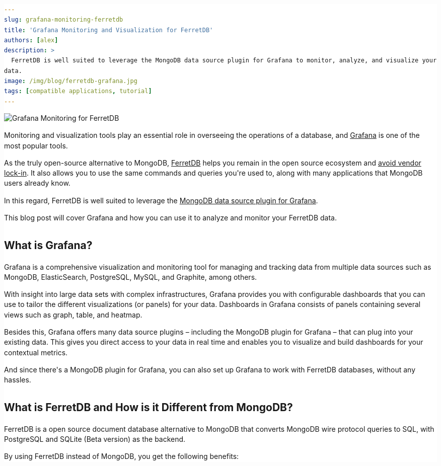```yaml
---
slug: grafana-monitoring-ferretdb
title: 'Grafana Monitoring and Visualization for FerretDB'
authors: [alex]
description: >
  FerretDB is well suited to leverage the MongoDB data source plugin for Grafana to monitor, analyze, and visualize your data.
image: /img/blog/ferretdb-grafana.jpg
tags: [compatible applications, tutorial]
---
```


![Grafana Monitoring for FerretDB](/img/blog/ferretdb-grafana.jpg)

Monitoring and visualization tools play an essential role in overseeing the operations of a database, and [Grafana](https://grafana.com/) is one of the most popular tools.



As the truly open-source alternative to MongoDB, [FerretDB](https://www.ferretdb.io/) helps you remain in the open source ecosystem and [avoid vendor lock-in](https://blog.ferretdb.io/5-ways-to-avoid-database-vendor-lock-in/).
It also allows you to use the same commands and queries you're used to, along with many applications that MongoDB users already know.

In this regard, FerretDB is well suited to leverage the [MongoDB data source plugin for Grafana](https://grafana.com/grafana/plugins/grafana-mongodb-datasource/).

This blog post will cover Grafana and how you can use it to analyze and monitor your FerretDB data.

## What is Grafana?

Grafana is a comprehensive visualization and monitoring tool for managing and tracking data from multiple data sources such as MongoDB, ElasticSearch, PostgreSQL, MySQL, and Graphite, among others.

With insight into large data sets with complex infrastructures, Grafana provides you with configurable dashboards that you can use to tailor the different visualizations (or panels) for your data.
Dashboards in Grafana consists of panels containing several views such as graph, table, and heatmap.

Besides this, Grafana offers many data source plugins – including the MongoDB plugin for Grafana – that can plug into your existing data.
This gives you direct access to your data in real time and enables you to visualize and build dashboards for your contextual metrics.

And since there's a MongoDB plugin for Grafana, you can also set up Grafana to work with FerretDB databases, without any hassles.

## What is FerretDB and How is it Different from MongoDB?

FerretDB is a open source document database alternative to MongoDB that converts MongoDB wire protocol queries to SQL, with PostgreSQL and SQLite (Beta version) as the backend.

By using FerretDB instead of MongoDB, you get the following benefits:
